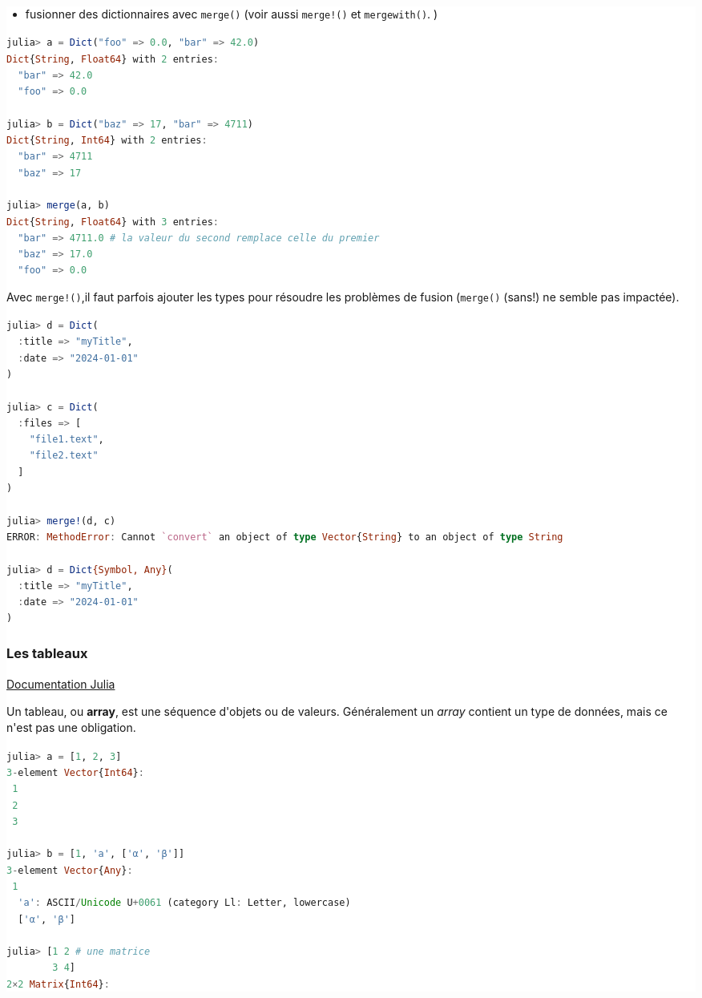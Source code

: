 - fusionner des dictionnaires avec `merge()` (voir aussi `merge!()` et `mergewith()`.
)
```julia
julia> a = Dict("foo" => 0.0, "bar" => 42.0)
Dict{String, Float64} with 2 entries:
  "bar" => 42.0
  "foo" => 0.0

julia> b = Dict("baz" => 17, "bar" => 4711)
Dict{String, Int64} with 2 entries:
  "bar" => 4711
  "baz" => 17

julia> merge(a, b)
Dict{String, Float64} with 3 entries:
  "bar" => 4711.0 # la valeur du second remplace celle du premier
  "baz" => 17.0
  "foo" => 0.0
```

Avec `merge!()`,il faut parfois ajouter les types pour résoudre les problèmes de fusion (`merge()` (sans!) ne semble pas impactée).

```julia
julia> d = Dict(
  :title => "myTitle",
  :date => "2024-01-01"
)

julia> c = Dict(
  :files => [
    "file1.text",
    "file2.text"
  ]
)

julia> merge!(d, c)
ERROR: MethodError: Cannot `convert` an object of type Vector{String} to an object of type String

julia> d = Dict{Symbol, Any}( 
  :title => "myTitle",
  :date => "2024-01-01"
)
```

### Les tableaux
[Documentation Julia](https://docs.julialang.org/en/v1/manual/arrays/)

Un tableau, ou **array**, est une séquence d'objets ou de valeurs. Généralement un *array* contient un type de données, mais ce n'est pas une obligation.
```julia
julia> a = [1, 2, 3]
3-element Vector{Int64}:
 1
 2
 3

julia> b = [1, 'a', ['α', 'β']]
3-element Vector{Any}:
 1
  'a': ASCII/Unicode U+0061 (category Ll: Letter, lowercase)
  ['α', 'β']

julia> [1 2 # une matrice
        3 4]
2×2 Matrix{Int64}:
```